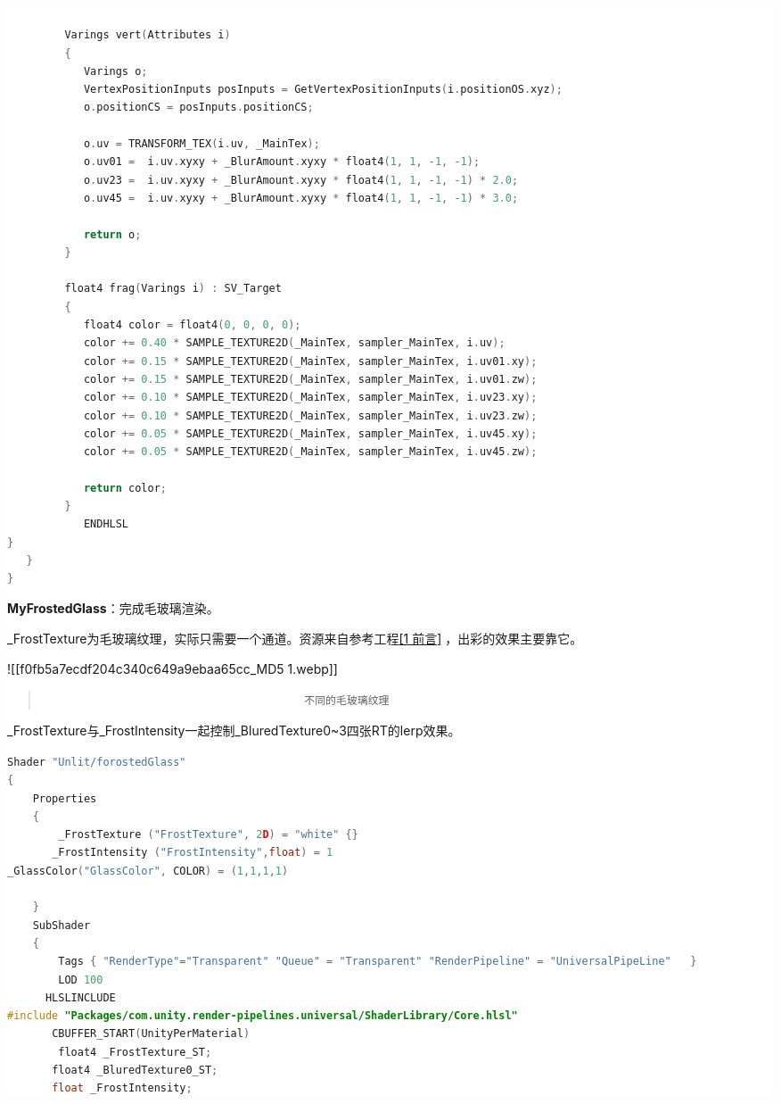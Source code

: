 ```C
           
         Varings vert(Attributes i)  
         {  
            Varings o;  
            VertexPositionInputs posInputs = GetVertexPositionInputs(i.positionOS.xyz);  
            o.positionCS = posInputs.positionCS;  
           
            o.uv = TRANSFORM_TEX(i.uv, _MainTex);  
            o.uv01 =  i.uv.xyxy + _BlurAmount.xyxy * float4(1, 1, -1, -1);  
            o.uv23 =  i.uv.xyxy + _BlurAmount.xyxy * float4(1, 1, -1, -1) * 2.0;  
            o.uv45 =  i.uv.xyxy + _BlurAmount.xyxy * float4(1, 1, -1, -1) * 3.0;  
           
            return o;  
         }  
           
         float4 frag(Varings i) : SV_Target   
         {  
            float4 color = float4(0, 0, 0, 0);  
            color += 0.40 * SAMPLE_TEXTURE2D(_MainTex, sampler_MainTex, i.uv);  
            color += 0.15 * SAMPLE_TEXTURE2D(_MainTex, sampler_MainTex, i.uv01.xy);   
            color += 0.15 * SAMPLE_TEXTURE2D(_MainTex, sampler_MainTex, i.uv01.zw);   
            color += 0.10 * SAMPLE_TEXTURE2D(_MainTex, sampler_MainTex, i.uv23.xy);   
            color += 0.10 * SAMPLE_TEXTURE2D(_MainTex, sampler_MainTex, i.uv23.zw);   
            color += 0.05 * SAMPLE_TEXTURE2D(_MainTex, sampler_MainTex, i.uv45.xy);   
            color += 0.05 * SAMPLE_TEXTURE2D(_MainTex, sampler_MainTex, i.uv45.zw);   
           
            return color;  
         }  
            ENDHLSL   
}    
   }  
}
```

**MyFrostedGlass**：完成毛玻璃渲染。

_FrostTexture为毛玻璃纹理，实际只需要一个通道。资源来自参考工程[[1 前言]](https://zhuanlan.zhihu.com/p/437305443#ref_1) ，出彩的效果主要靠它。

![[f0fb5a7ecdf204c340c649a9ebaa65cc_MD5 1.webp]]
>                                              不同的毛玻璃纹理

_FrostTexture与_FrostIntensity一起控制_BluredTexture0~3四张RT的lerp效果。

```c
Shader "Unlit/forostedGlass"  
{  
    Properties  
    {  
        _FrostTexture ("FrostTexture", 2D) = "white" {}  
       _FrostIntensity ("FrostIntensity",float) = 1   
_GlassColor("GlassColor", COLOR) = (1,1,1,1)  
         
    }  
    SubShader  
    {  
        Tags { "RenderType"="Transparent" "Queue" = "Transparent" "RenderPipeline" = "UniversalPipeLine"   }  
        LOD 100  
      HLSLINCLUDE    
#include "Packages/com.unity.render-pipelines.universal/ShaderLibrary/Core.hlsl"    
       CBUFFER_START(UnityPerMaterial)    
        float4 _FrostTexture_ST;  
       float4 _BluredTexture0_ST;  
       float _FrostIntensity;  
```